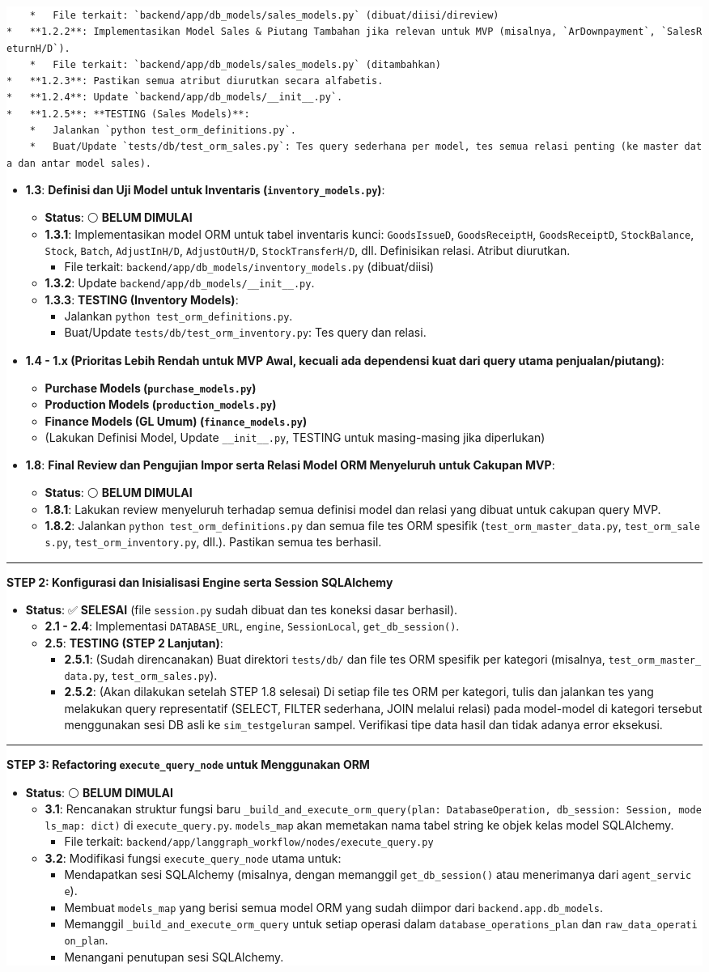         *   File terkait: `backend/app/db_models/sales_models.py` (dibuat/diisi/direview)
    *   **1.2.2**: Implementasikan Model Sales & Piutang Tambahan jika relevan untuk MVP (misalnya, `ArDownpayment`, `SalesReturnH/D`).
        *   File terkait: `backend/app/db_models/sales_models.py` (ditambahkan)
    *   **1.2.3**: Pastikan semua atribut diurutkan secara alfabetis.
    *   **1.2.4**: Update `backend/app/db_models/__init__.py`.
    *   **1.2.5**: **TESTING (Sales Models)**:
        *   Jalankan `python test_orm_definitions.py`.
        *   Buat/Update `tests/db/test_orm_sales.py`: Tes query sederhana per model, tes semua relasi penting (ke master data dan antar model sales).

*   **1.3**: **Definisi dan Uji Model untuk Inventaris (`inventory_models.py`)**:
    *   **Status**: ⚪ **BELUM DIMULAI**
    *   **1.3.1**: Implementasikan model ORM untuk tabel inventaris kunci: `GoodsIssueD`, `GoodsReceiptH`, `GoodsReceiptD`, `StockBalance`, `Stock`, `Batch`, `AdjustInH/D`, `AdjustOutH/D`, `StockTransferH/D`, dll. Definisikan relasi. Atribut diurutkan.
        *   File terkait: `backend/app/db_models/inventory_models.py` (dibuat/diisi)
    *   **1.3.2**: Update `backend/app/db_models/__init__.py`.
    *   **1.3.3**: **TESTING (Inventory Models)**:
        *   Jalankan `python test_orm_definitions.py`.
        *   Buat/Update `tests/db/test_orm_inventory.py`: Tes query dan relasi.

*   **1.4 - 1.x (Prioritas Lebih Rendah untuk MVP Awal, kecuali ada dependensi kuat dari query utama penjualan/piutang)**:
    *   **Purchase Models (`purchase_models.py`)**
    *   **Production Models (`production_models.py`)**
    *   **Finance Models (GL Umum) (`finance_models.py`)**
    *   (Lakukan Definisi Model, Update `__init__.py`, TESTING untuk masing-masing jika diperlukan)

*   **1.8**: **Final Review dan Pengujian Impor serta Relasi Model ORM Menyeluruh untuk Cakupan MVP**:
    *   **Status**: ⚪ **BELUM DIMULAI**
    *   **1.8.1**: Lakukan review menyeluruh terhadap semua definisi model dan relasi yang dibuat untuk cakupan query MVP.
    *   **1.8.2**: Jalankan `python test_orm_definitions.py` dan semua file tes ORM spesifik (`test_orm_master_data.py`, `test_orm_sales.py`, `test_orm_inventory.py`, dll.). Pastikan semua tes berhasil.

---

**STEP 2: Konfigurasi dan Inisialisasi Engine serta Session SQLAlchemy**
*   **Status**: ✅ **SELESAI** (file `session.py` sudah dibuat dan tes koneksi dasar berhasil).
    *   **2.1 - 2.4**: Implementasi `DATABASE_URL`, `engine`, `SessionLocal`, `get_db_session()`.
    *   **2.5**: **TESTING (STEP 2 Lanjutan)**:
        *   **2.5.1**: (Sudah direncanakan) Buat direktori `tests/db/` dan file tes ORM spesifik per kategori (misalnya, `test_orm_master_data.py`, `test_orm_sales.py`).
        *   **2.5.2**: (Akan dilakukan setelah STEP 1.8 selesai) Di setiap file tes ORM per kategori, tulis dan jalankan tes yang melakukan query representatif (SELECT, FILTER sederhana, JOIN melalui relasi) pada model-model di kategori tersebut menggunakan sesi DB asli ke `sim_testgeluran` sampel. Verifikasi tipe data hasil dan tidak adanya error eksekusi.

---

**STEP 3: Refactoring `execute_query_node` untuk Menggunakan ORM**
*   **Status**: ⚪ **BELUM DIMULAI**
    *   **3.1**: Rencanakan struktur fungsi baru `_build_and_execute_orm_query(plan: DatabaseOperation, db_session: Session, models_map: dict)` di `execute_query.py`. `models_map` akan memetakan nama tabel string ke objek kelas model SQLAlchemy.
        *   File terkait: `backend/app/langgraph_workflow/nodes/execute_query.py`
    *   **3.2**: Modifikasi fungsi `execute_query_node` utama untuk:
        *   Mendapatkan sesi SQLAlchemy (misalnya, dengan memanggil `get_db_session()` atau menerimanya dari `agent_service`).
        *   Membuat `models_map` yang berisi semua model ORM yang sudah diimpor dari `backend.app.db_models`.
        *   Memanggil `_build_and_execute_orm_query` untuk setiap operasi dalam `database_operations_plan` dan `raw_data_operation_plan`.
        *   Menangani penutupan sesi SQLAlchemy.